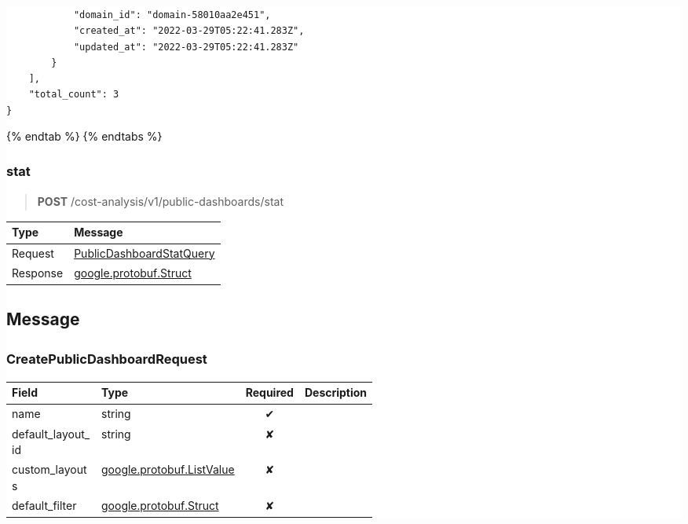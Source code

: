```text
            "domain_id": "domain-58010aa2e451",
            "created_at": "2022-03-29T05:22:41.283Z",
            "updated_at": "2022-03-29T05:22:41.283Z"
        }
    ],
    "total_count": 3
}
```
{% endtab %}
{% endtabs %}
 
 

 
### stat
> **POST** /cost-analysis/v1/public-dashboards/stat
>


| Type | Message |
| :--- | :--- |
| Request | [PublicDashboardStatQuery](public-dashboard.md#publicdashboardstatquery) |
| Response | [google.protobuf.Struct](https://github.com/protocolbuffers/protobuf/blob/master/src/google/protobuf/struct.proto) |


## 

## Message

### CreatePublicDashboardRequest
<table>
  <thead>
    <tr>
      <th style="text-align:left; width:100px;">Field</th>
      <th style="text-align:left">Type</th>
      <th style="text-align:center">Required</th>
      <th style="text-align:left">Description</th>
    </tr>
  </thead>
  <tbody>
    <tr>
      <td style="text-align:left; width:100px;">name</td>
      <td style="text-align:left">string</td>
<td style="text-align:center">✔</td>
<td style="text-align:left"></td>
   </tr>
    <tr>
      <td style="text-align:left; width:100px;">default_layout_id</td>
      <td style="text-align:left">string</td>
<td style="text-align:center">✘</td>
<td style="text-align:left"></td>
   </tr>
    <tr>
      <td style="text-align:left; width:100px;">custom_layouts</td>
      <td style="text-align:left"><a href="https://developers.google.com/protocol-buffers/docs/reference/overview">google.protobuf.ListValue</a></td>
<td style="text-align:center">✘</td>
<td style="text-align:left"></td>
   </tr>
    <tr>
      <td style="text-align:left; width:100px;">default_filter</td>
      <td style="text-align:left"><a href="https://github.com/protocolbuffers/protobuf/blob/master/src/google/protobuf/struct.proto">google.protobuf.Struct</a></td>
<td style="text-align:center">✘</td>